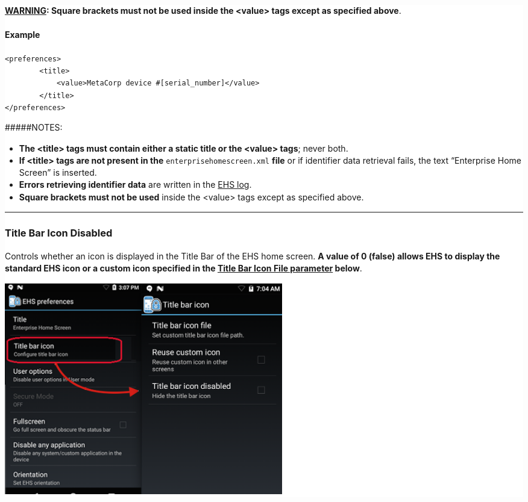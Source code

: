 **<u>WARNING</u>: Square brackets must not be used inside the &lt;value&gt; tags except as specified above**. 

#### Example
    <preferences>
            <title>
                <value>MetaCorp device #[serial_number]</value>
            </title>
    </preferences>

#####NOTES:

* **The &lt;title&gt; tags must contain either a static title or the &lt;value&gt; tags**; never both.
* **If &lt;title&gt; tags are not present in the** `enterprisehomescreen.xml` **file** or if identifier data retrieval fails, the text “Enterprise Home Screen” is inserted. 
* **Errors retrieving identifier data** are written in the [EHS log](../features/#ehslog). 
* **Square brackets must not be used** inside the &lt;value&gt; tags except as specified above. 

------

### Title Bar Icon Disabled
Controls whether an icon is displayed in the Title Bar of the EHS home screen. **A value of 0 (false) allows EHS to display the standard EHS icon or a custom icon specified in the [Title Bar Icon File parameter](#titlebariconfile) below**. 

<img alt="" style="height:350px" src="ehs28_title_icon_panels.png"/>
